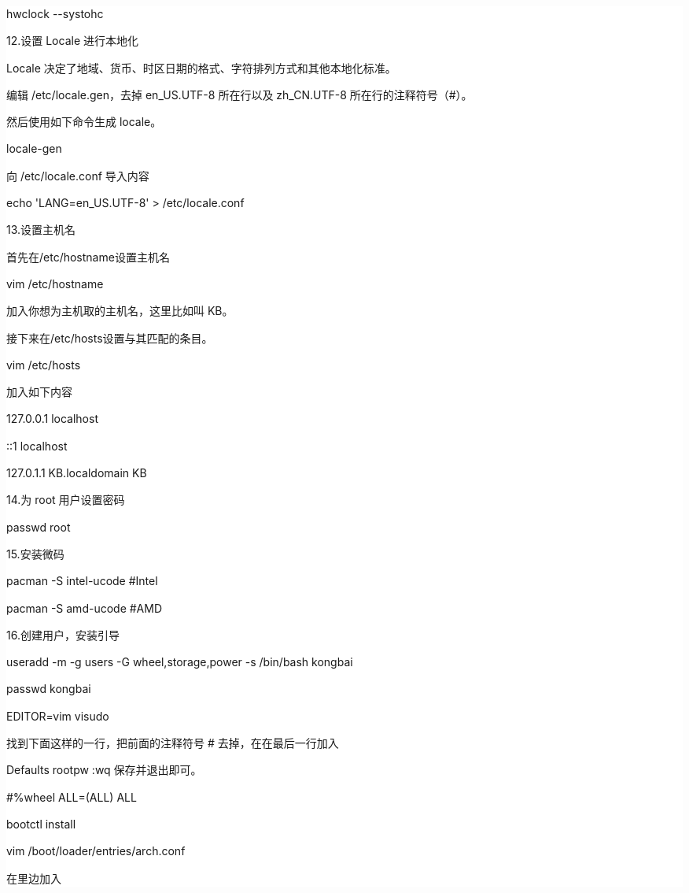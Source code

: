 hwclock --systohc

12.设置 Locale 进行本地化

Locale 决定了地域、货币、时区日期的格式、字符排列方式和其他本地化标准。

编辑 /etc/locale.gen，去掉 en_US.UTF-8 所在行以及 zh_CN.UTF-8 所在行的注释符号（#）。

然后使用如下命令生成 locale。

locale-gen

向 /etc/locale.conf 导入内容

echo 'LANG=en_US.UTF-8'  > /etc/locale.conf

13.设置主机名

首先在/etc/hostname设置主机名

vim /etc/hostname

加入你想为主机取的主机名，这里比如叫 KB。

接下来在/etc/hosts设置与其匹配的条目。

vim /etc/hosts

加入如下内容

127.0.0.1   localhost

::1         localhost

127.0.1.1   KB.localdomain KB

14.为 root 用户设置密码

passwd root

15.安装微码

pacman -S intel-ucode   #Intel

pacman -S amd-ucode     #AMD

16.创建用户，安装引导

useradd -m -g users -G wheel,storage,power -s /bin/bash kongbai

passwd kongbai

EDITOR=vim visudo 

找到下面这样的一行，把前面的注释符号 # 去掉，在在最后一行加入

Defaults rootpw :wq 保存并退出即可。

#%wheel ALL=(ALL) ALL

bootctl install 

vim  /boot/loader/entries/arch.conf

在里边加入
